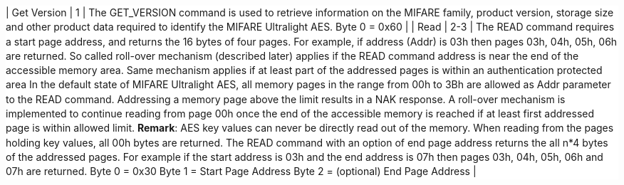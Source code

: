 | Get Version  | 1      | The GET_VERSION command is used to retrieve information on the MIFARE family, product version, storage size and other product data required to identify the MIFARE Ultralight AES.  Byte 0 = 0x60                                                                                                                                                                                                                                                                                                                                                                                                                                                                                                                                                                                                                                                                                                                                                                                                                                                                                                                                                                                                                                                                                                                                                                                                                                                                                                                                                                                                                                                                                                                                                                                                                                                                                                                                                                                                                                                                                                                                                                                         |
| Read         | 2-3    | The READ command requires a start page address, and returns the 16 bytes of four pages. For example, if address (Addr) is 03h then pages 03h, 04h, 05h, 06h are returned. So called roll-over mechanism (described later) applies if the READ command address is near the end of the accessible memory area. Same mechanism applies if at least part of the addressed pages is within an authentication protected area  In the default state of MIFARE Ultralight AES, all memory pages in the range from 00h to 3Bh are allowed as Addr parameter to the READ command. Addressing a memory page above the limit results in a NAK response. A roll-over mechanism is implemented to continue reading from page 00h once the end of the accessible memory is reached if at least first addressed page is within allowed limit.   **Remark**: AES key values can never be directly read out of the memory. When reading from the pages holding key values, all 00h bytes are returned.  The READ command with an option of end page address returns the all n\*4 bytes of the addressed pages. For example if the start address is 03h and the end address is 07h then pages 03h, 04h, 05h, 06h and 07h are returned.  Byte 0 = 0x30 Byte 1 = Start Page Address Byte 2 = (optional) End Page Address                                                                                                                                                                                                                                                                                                                                                                                                                                                                                                                                                                                                                                                                                                                                                                                                                                                                                       |